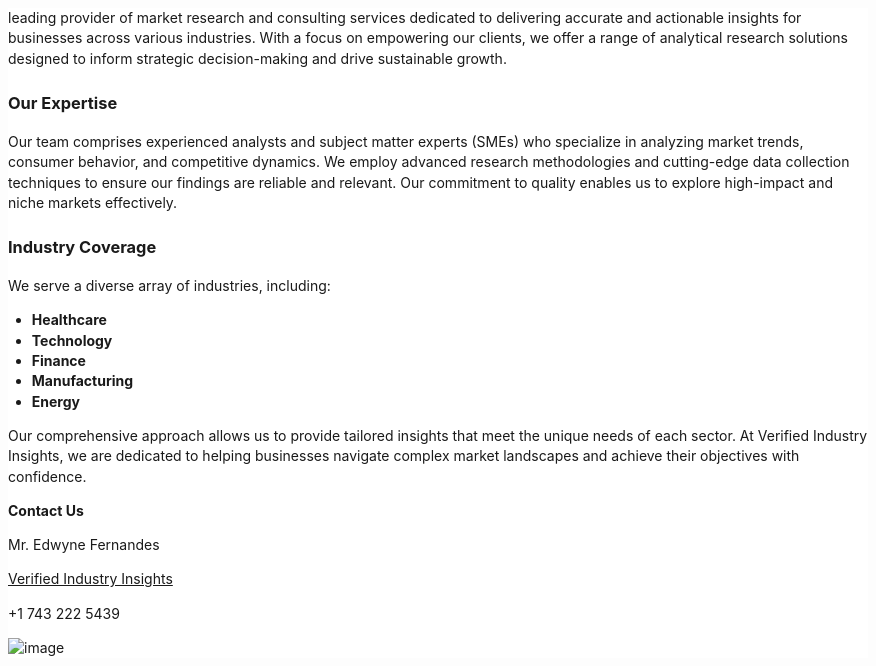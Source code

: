 leading provider of market research and consulting services dedicated to delivering accurate and actionable insights for businesses across various industries. With a focus on empowering our clients, we offer a range of analytical research solutions designed to inform strategic decision-making and drive sustainable growth.</p><h3>Our Expertise</h3><p>Our team comprises experienced analysts and subject matter experts (SMEs) who specialize in analyzing market trends, consumer behavior, and competitive dynamics. We employ advanced research methodologies and cutting-edge data collection techniques to ensure our findings are reliable and relevant. Our commitment to quality enables us to explore high-impact and niche markets effectively.</p><h3>Industry Coverage</h3><p>We serve a diverse array of industries, including:</p><ul><li><strong>Healthcare</strong></li><li><strong>Technology</strong></li><li><strong>Finance</strong></li><li><strong>Manufacturing</strong></li><li><strong>Energy</strong></li></ul><p>Our comprehensive approach allows us to provide tailored insights that meet the unique needs of each sector. At Verified Industry Insights, we are dedicated to helping businesses navigate complex market landscapes and achieve their objectives with confidence.</p><p><strong>Contact Us</strong></p><p>Mr. Edwyne Fernandes</p><p><a href="https://www.verifiedindustryinsights.com/">Verified Industry Insights</a></p><p>+1 743 222 5439</p>
![image](https://github.com/user-attachments/assets/10716837-3f1b-46ea-9e1e-e521fa50e833)
